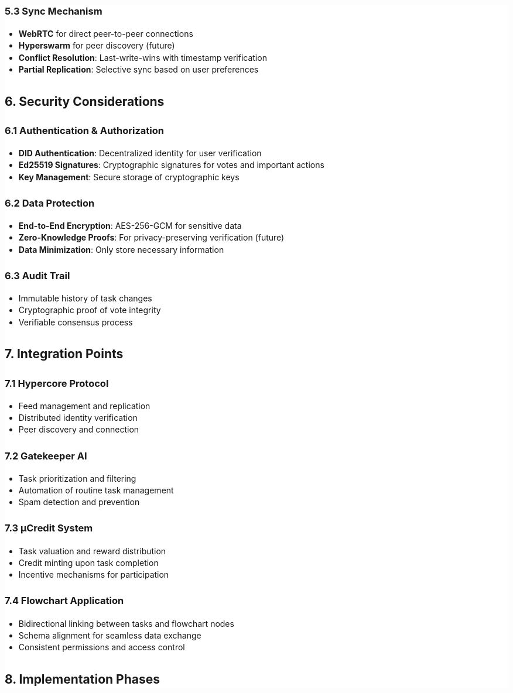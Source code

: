 ### 5.3 Sync Mechanism
- **WebRTC** for direct peer-to-peer connections
- **Hyperswarm** for peer discovery (future)
- **Conflict Resolution**: Last-write-wins with timestamp verification
- **Partial Replication**: Selective sync based on user preferences

## 6. Security Considerations

### 6.1 Authentication & Authorization
- **DID Authentication**: Decentralized identity for user verification
- **Ed25519 Signatures**: Cryptographic signatures for votes and important actions
- **Key Management**: Secure storage of cryptographic keys

### 6.2 Data Protection
- **End-to-End Encryption**: AES-256-GCM for sensitive data
- **Zero-Knowledge Proofs**: For privacy-preserving verification (future)
- **Data Minimization**: Only store necessary information

### 6.3 Audit Trail
- Immutable history of task changes
- Cryptographic proof of vote integrity
- Verifiable consensus process

## 7. Integration Points

### 7.1 Hypercore Protocol
- Feed management and replication
- Distributed identity verification
- Peer discovery and connection

### 7.2 Gatekeeper AI
- Task prioritization and filtering
- Automation of routine task management
- Spam detection and prevention

### 7.3 μCredit System
- Task valuation and reward distribution
- Credit minting upon task completion
- Incentive mechanisms for participation

### 7.4 Flowchart Application
- Bidirectional linking between tasks and flowchart nodes
- Schema alignment for seamless data exchange
- Consistent permissions and access control

## 8. Implementation Phases
